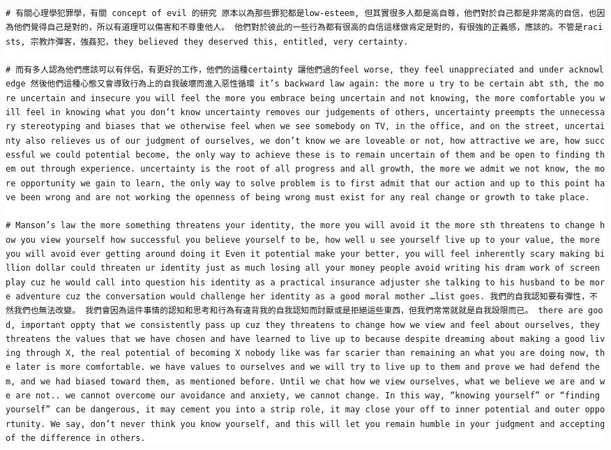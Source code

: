     # 有關心理學犯罪學，有關 concept of evil 的研究 原本以為那些罪犯都是low-esteem, 但其實很多人都是高自尊，他們對於自己都是非常高的自信，也因為他們覺得自己是對的，所以有道理可以傷害和不尊重他人。 他們對於彼此的一些行為都有很高的自信這樣做肯定是對的，有很強的正義感，應該的。不管是racists, 宗教炸彈客，強姦犯，they believed they deserved this, entitled, very certainty.
    
    # 而有多人認為他們應該可以有伴侶，有更好的工作，他們的這種certainty 讓他們過的feel worse, they feel unappreciated and under acknowledge 然後他們這種心態又會導致行為上的自我破壞而進入惡性循環 it’s backward law again: the more u try to be certain abt sth, the more uncertain and insecure you will feel the more you embrace being uncertain and not knowing, the more comfortable you will feel in knowing what you don’t know uncertainty removes our judgements of others, uncertainty preempts the unnecessary stereotyping and biases that we otherwise feel when we see somebody on TV, in the office, and on the street, uncertainty also relieves us of our judgment of ourselves, we don’t know we are loveable or not, how attractive we are, how successful we could potential become, the only way to achieve these is to remain uncertain of them and be open to finding them out through experience. uncertainty is the root of all progress and all growth, the more we admit we not know, the more opportunity we gain to learn, the only way to solve problem is to first admit that our action and up to this point have been wrong and are not working the openness of being wrong must exist for any real change or growth to take place.
    
    # Manson’s law the more something threatens your identity, the more you will avoid it the more sth threatens to change how you view yourself how successful you believe yourself to be, how well u see yourself live up to your value, the more you will avoid ever getting around doing it Even it potential make your better, you will feel inherently scary making billion dollar could threaten ur identity just as much losing all your money people avoid writing his dram work of screen play cuz he would call into question his identity as a practical insurance adjuster she talking to his husband to be more adventure cuz the conversation would challenge her identity as a good moral mother …list goes. 我們的自我認知要有彈性，不然我們也無法改變。 我們會因為這件事情的認知和思考和行為有違背我的自我認知而討厭或是拒絕這些東西，但我們常常就就是自我設限而已。 there are good, important oppty that we consistently pass up cuz they threatens to change how we view and feel about ourselves, they threatens the values that we have chosen and have learned to live up to because despite dreaming about making a good living through X, the real potential of becoming X nobody like was far scarier than remaining an what you are doing now, the later is more comfortable. we have values to ourselves and we will try to live up to them and prove we had defend them, and we had biased toward them, as mentioned before. Until we chat how we view ourselves, what we believe we are and we are not.. we cannot overcome our avoidance and anxiety, we cannot change. In this way, “knowing yourself” or “finding yourself” can be dangerous, it may cement you into a strip role, it may close your off to inner potential and outer opportunity. We say, don’t never think you know yourself, and this will let you remain humble in your judgment and accepting of the difference in others.
    
